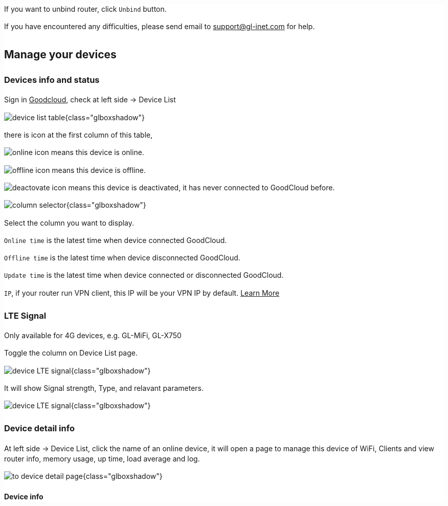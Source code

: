 If you want to unbind router, click `Unbind` button.

If you have encountered any difficulties, please send email to [support@gl-inet.com](mailto:support@gl-inet.com) for help.

## Manage your devices

### Devices info and status

Sign in [Goodcloud](https://www.goodcloud.xyz), check at left side -> Device List

![device list table](https://static.gl-inet.com/goodcloud/docs/device_list_table.png){class="glboxshadow"}

there is icon at the first column of this table, 

![online icon](https://static.gl-inet.com/goodcloud/docs/online_icon.png) means this device is online.

![offline icon](https://static.gl-inet.com/goodcloud/docs/offline_icon.png) means this device is offline.

![deactovate icon](https://static.gl-inet.com/goodcloud/docs/deactivate_icon.png) means this device is deactivated, it has never connected to GoodCloud before.

![column selector](https://static.gl-inet.com/goodcloud/docs/column_selector.png){class="glboxshadow"}

Select the column you want to display.

`Online time` is the latest time when device connected GoodCloud.

`Offline time` is the latest time when device disconnected GoodCloud.

`Update time` is the latest time when device connected or disconnected GoodCloud.

`IP`, if your router run VPN client, this IP will be your VPN IP by default. <a href="#goodcloud-and-vpn">Learn More</a>

### LTE Signal

Only available for 4G devices, e.g. GL-MiFi, GL-X750

Toggle the column on Device List page.

![device LTE signal](https://static.gl-inet.com/goodcloud/docs/lte_signal.png){class="glboxshadow"}

It will show Signal strength, Type, and relavant parameters.

![device LTE signal](https://static.gl-inet.com/goodcloud/docs/lte_signal_2.png){class="glboxshadow"}

### Device detail info

At left side -> Device List, click the name of an online device, it will open a page to manage this device of WiFi, Clients and view router info, memory usage, up time, load average and log.

![to device detail page](https://static.gl-inet.com/goodcloud/docs/to_device_detail.png){class="glboxshadow"}

#### Device info
